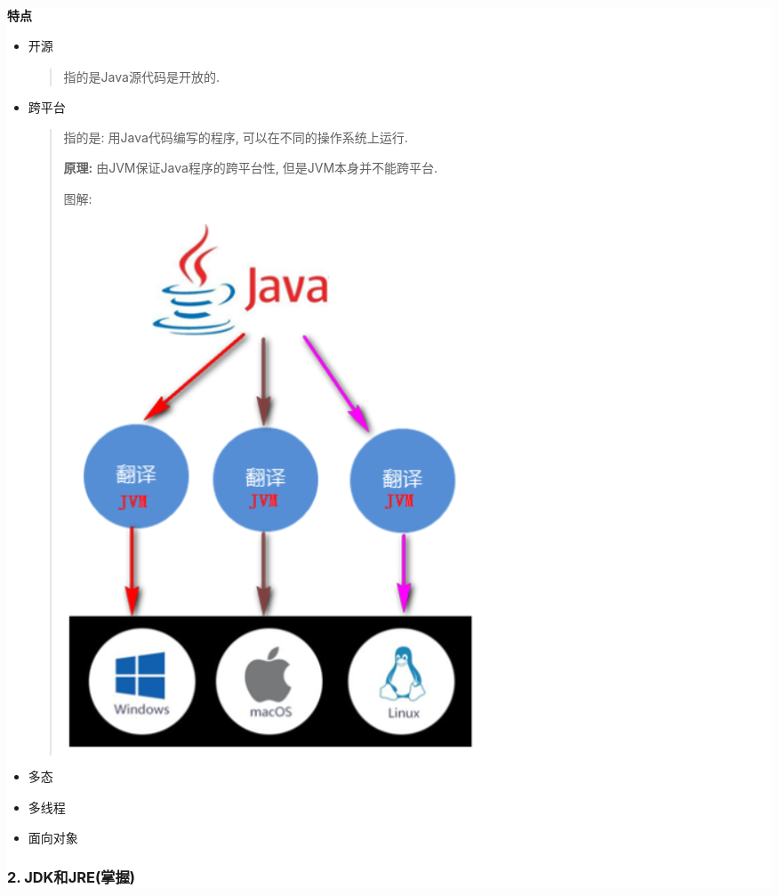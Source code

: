 **特点**

- 开源

  > 指的是Java源代码是开放的. 

- 跨平台

  > 指的是: 用Java代码编写的程序, 可以在不同的操作系统上运行. 
  >
  > **原理:** 由JVM保证Java程序的跨平台性, 但是JVM本身并不能跨平台. 
  >
  > 图解: 
  >
  > ![1581830172353](assets/1581830172353.png)

- 多态

- 多线程

- 面向对象



### 2. JDK和JRE(掌握)
